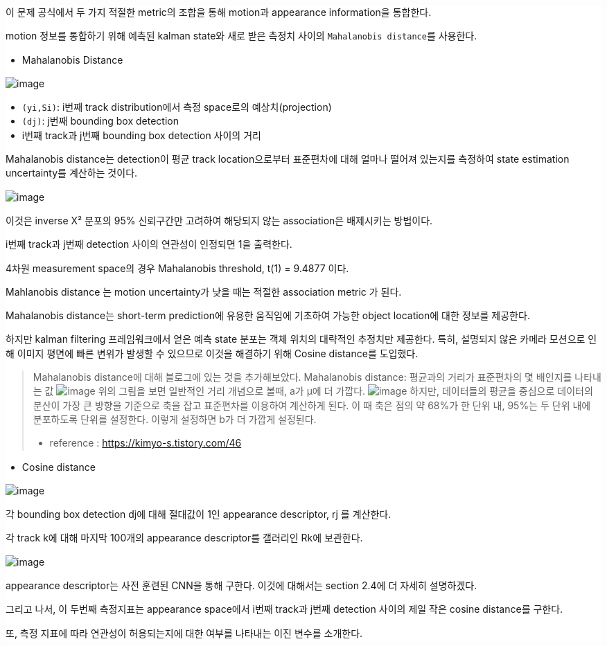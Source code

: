 이 문제 공식에서 두 가지 적절한 metric의 조합을 통해 motion과 appearance information을 통합한다.

motion 정보를 통합하기 위해 예측된 kalman state와 새로 받은 측정치 사이의 `Mahalanobis distance`를 사용한다.

* Mahalanobis Distance

![image](https://images.velog.io/images/kimkj38/post/7c7ced1b-ad59-4cf3-be37-b4b4be55b136/image.png)

- `(yi,Si)`: i번째 track distribution에서 측정 space로의 예상치(projection)
- `(dj)`: j번째 bounding box detection
- i번째 track과 j번째 bounding box detection 사이의 거리

Mahalanobis distance는 detection이 평균 track location으로부터 표준편차에 대해 얼마나 떨어져 있는지를 측정하여 state estimation uncertainty를 계산하는 것이다.



![image](https://images.velog.io/images/kimkj38/post/3fab630d-7de0-40fd-9d45-dc195db8b3f9/image.png)

이것은 inverse X² 분포의 95% 신뢰구간만 고려하여 해당되지 않는 association은 배제시키는 방법이다.

i번째 track과 j번째 detection 사이의 연관성이 인정되면 1을 출력한다.

4차원 measurement space의 경우 Mahalanobis threshold, t(1) = 9.4877 이다.


Mahlanobis distance 는 motion uncertainty가 낮을 때는 적절한 association metric 가 된다.

Mahalanobis distance는 short-term prediction에 유용한 움직임에 기초하여 가능한 object location에 대한 정보를 제공한다.

하지만 kalman filtering 프레임워크에서 얻은 예측 state 분포는 객체 위치의 대략적인 추정치만 제공한다. 특히, 설명되지 않은 카메라 모션으로 인해 이미지 평면에 빠른 변위가 발생할 수 있으므로 이것을 해결하기 위해 Cosine distance를 도입했다.


> Mahalanobis distance에 대해 블로그에 있는 것을 추가해보았다.
> Mahalanobis distance: 평균과의 거리가 표준편차의 몇 배인지를 나타내는 값
> ![image](https://images.velog.io/images/kimkj38/post/fe0723ce-89c9-4db9-b5cb-3233b841662e/image.png)
> 위의 그림을 보면 일반적인 거리 개념으로 볼때, a가 μ에 더 가깝다.
![image](https://media.vlpt.us/images/kimkj38/post/ba011cfd-131e-489a-be07-7abd6fbf9a39/image.png)
> 하지만, 데이터들의 평균을 중심으로 데이터의 분산이 가장 큰 방향을 기준으로 축을 잡고 표준편차를 이용하여 계산하게 된다. 이 때 축은 점의 약 68%가 한 단위 내, 95%는 두 단위 내에 분포하도록 단위를 설정한다. 이렇게 설정하면 b가 더 가깝게 설정된다.
> * reference : https://kimyo-s.tistory.com/46

* Cosine distance

![image](https://images.velog.io/images/kimkj38/post/27c0b288-26c7-45f0-8684-b635128633af/image.png)

각 bounding box detection dj에 대해 절대값이 1인 appearance descriptor, rj 를 계산한다.

각 track k에 대해 마지막 100개의 appearance descriptor를 갤러리인 Rk에 보관한다. 

![image](https://img1.daumcdn.net/thumb/R1280x0/?scode=mtistory2&fname=https%3A%2F%2Fblog.kakaocdn.net%2Fdn%2FBCFCc%2FbtqEu63nCDa%2FHknJBy86okpgA7P8n4zCYk%2Fimg.png)

appearance descriptor는 사전 훈련된 CNN을 통해 구한다. 이것에 대해서는 section 2.4에 더 자세히 설명하겠다.


그리고 나서, 이 두번째 측정지표는 appearance space에서 i번째 track과 j번째 detection 사이의 제일 작은 cosine distance를 구한다.

또, 측정 지표에 따라 연관성이 허용되는지에 대한 여부를 나타내는 이진 변수를 소개한다.
